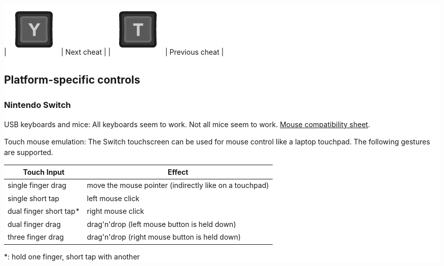 | ![Y](../image/Button_Pack/Keyboard_Mouse/Dark/Keyboard_Black_Y.png)            | Next cheat                   |
| ![T](../image/Button_Pack/Keyboard_Mouse/Dark/Keyboard_Black_T.png)            | Previous cheat               |

## Platform-specific controls

### Nintendo Switch

USB keyboards and mice: All keyboards seem to work. Not all mice seem to work. [Mouse compatibility sheet](https://docs.google.com/spreadsheets/d/1Drbo5-QuSX901MwtOytSMuqRGxeIkq2HELM806I9dj0/edit#gid=0).

Touch mouse emulation: The Switch touchscreen can be used for mouse control like a laptop touchpad. The following gestures are supported.

| Touch Input              | Effect                                                 |
|--------------------------|--------------------------------------------------------|
| single finger drag       | move the mouse pointer (indirectly like on a touchpad) |
| single short tap         | left mouse click                                       |
| dual finger short tap*   | right mouse click                                      |
| dual finger drag         | drag'n'drop (left mouse button is held down)           |
| three finger drag        | drag'n'drop (right mouse button is held down)          |

*: hold one finger, short tap with another

